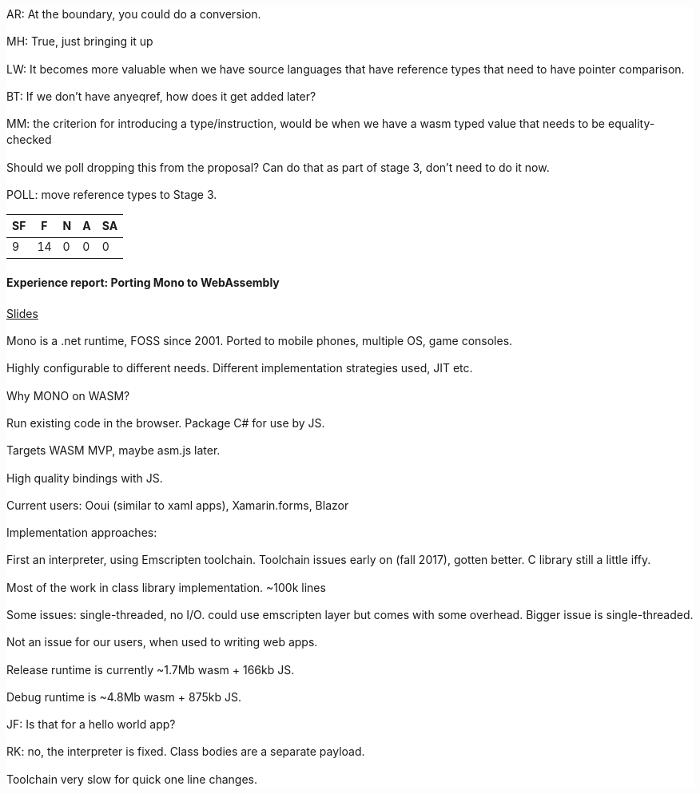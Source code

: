 AR: At the boundary, you could do a conversion.

MH: True, just bringing it up

LW: It becomes more valuable when we have source languages that have reference types that need to have pointer comparison.

BT: If we don’t have anyeqref, how does it get added later?

MM: the criterion for introducing a type/instruction, would be when we have a wasm typed value that needs to be equality-checked

Should we poll dropping this from the proposal? Can do that as part of stage 3, don’t need to do it now.

POLL: move reference types to Stage 3.


| SF | F | N | A | SA |
|--|-|-|-|--|
| 9 | 14 | 0 | 0 | 0 |

#### Experience report: Porting Mono to WebAssembly

[Slides](https://github.com/kumpera/slides/blob/master/Experience%20Report%20-%20Porting%20mono%20to%20WASM.pdf)

Mono is a .net runtime, FOSS since 2001. Ported to mobile phones, multiple OS, game consoles.

Highly configurable to different needs. Different implementation strategies used, JIT etc.

Why MONO on WASM?

Run existing code in the browser. Package C# for use by JS.

Targets WASM MVP, maybe asm.js later.

High quality bindings with JS.

Current users: Ooui (similar to xaml apps), Xamarin.forms, Blazor

Implementation approaches:

First an interpreter, using Emscripten toolchain. Toolchain issues early on (fall 2017), gotten better. C library still a little iffy.

Most of the work in class library implementation. ~100k lines

Some issues: single-threaded, no I/O. could use emscripten layer but comes with some overhead. Bigger issue is single-threaded.

Not an issue for our users, when used to writing web apps.

Release runtime is currently ~1.7Mb wasm + 166kb JS.

Debug runtime is ~4.8Mb wasm + 875kb JS.

JF: Is that for a hello world app?

RK: no, the interpreter is fixed. Class bodies are a separate payload.

Toolchain very slow for quick one line changes.
